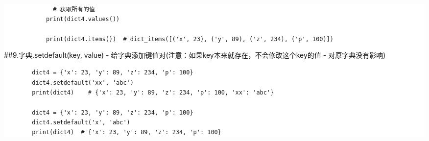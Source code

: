 				  # 获取所有的值
				print(dict4.values())
				
				print(dict4.items())  # dict_items([('x', 23), ('y', 89), ('z', 234), ('p', 100)])
##9.字典.setdefault(key, value) - 给字典添加键值对(注意：如果key本来就存在，不会修改这个key的值 - 对原字典没有影响)

			dict4 = {'x': 23, 'y': 89, 'z': 234, 'p': 100}
			dict4.setdefault('xx', 'abc')
			print(dict4)    # {'x': 23, 'y': 89, 'z': 234, 'p': 100, 'xx': 'abc'}
			
			dict4 = {'x': 23, 'y': 89, 'z': 234, 'p': 100}
			dict4.setdefault('x', 'abc')
			print(dict4)  # {'x': 23, 'y': 89, 'z': 234, 'p': 100}